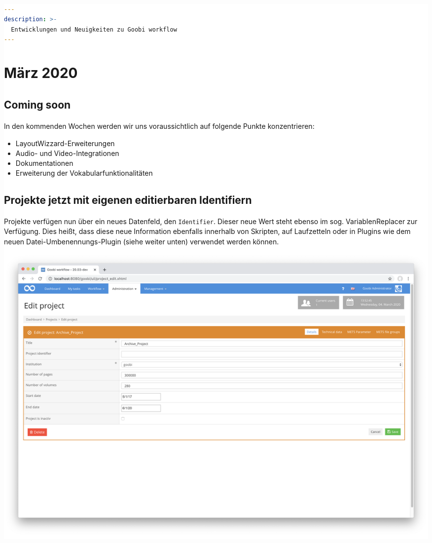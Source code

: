 ```yaml
---
description: >-
  Entwicklungen und Neuigkeiten zu Goobi workflow
---
```


# März 2020

## Coming soon

In den kommenden Wochen werden wir uns voraussichtlich auf folgende Punkte konzentrieren:

* LayoutWizzard-Erweiterungen
* Audio- und Video-Integrationen
* Dokumentationen
* Erweiterung der Vokabularfunktionalitäten

## Projekte jetzt mit eigenen editierbaren Identifiern

Projekte verfügen nun über ein neues Datenfeld, den `Identifier`. Dieser neue Wert steht ebenso im sog. VariablenReplacer zur Verfügung. Dies heißt, dass diese neue Information ebenfalls innerhalb von Skripten, auf Laufzetteln oder in Plugins wie dem neuen Datei-Umbenennungs-Plugin (siehe weiter unten) verwendet werden können.

![Screenshot Projekte mit Identifiern](2003_project_identifier.png)
